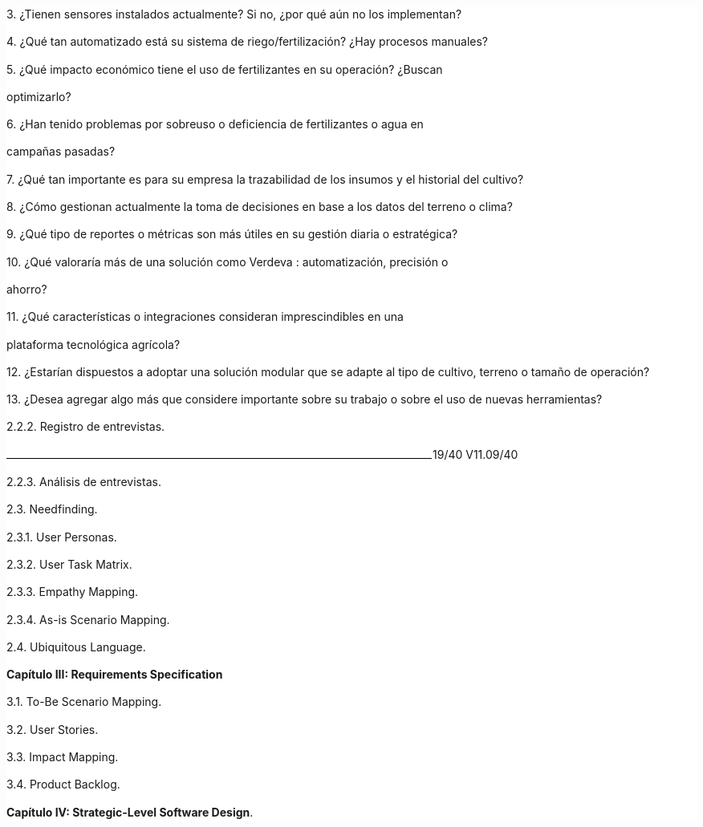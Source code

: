 3\. ¿Tienen sensores instalados actualmente? Si no, ¿por qué aún no los implementan?

4\. ¿Qué tan automatizado está su sistema de riego/fertilización? ¿Hay procesos manuales?

5\.   ¿Qué impacto económico tiene el uso de fertilizantes en su operación? ¿Buscan

optimizarlo?

6\.   ¿Han tenido problemas por sobreuso o deficiencia de fertilizantes o agua en

campañas pasadas?

7\.   ¿Qué tan importante es para su empresa la trazabilidad de los insumos y el historial del cultivo?

8\.   ¿Cómo gestionan actualmente la toma de decisiones en base a los datos del terreno o clima?

9\.   ¿Qué tipo de reportes o métricas son más útiles en su gestión diaria o estratégica?

10\. ¿Qué valoraría más de una solución como Verdeva : automatización, precisión o

ahorro?

11\. ¿Qué características o integraciones consideran imprescindibles en una

plataforma tecnológica agrícola?

12\. ¿Estarían dispuestos a adoptar una solución modular que se adapte al tipo de cultivo, terreno o tamaño de operación?

13\. ¿Desea agregar algo más que considere importante sobre su trabajo o sobre el uso de nuevas herramientas?

2\.2.2.   Registro de entrevistas.


![ref1]19/40                                                                                                                    V11.09/40

2\.2.3.   Análisis de entrevistas.

2\.3.      Needfinding.

2\.3.1.   User Personas.

2\.3.2.   User Task Matrix.

2\.3.3.   Empathy Mapping.

2\.3.4.   As-is Scenario Mapping.

2\.4.      Ubiquitous Language.

**Capítulo III: Requirements Specification**

3\.1.      To-Be Scenario Mapping.

3\.2.      User Stories.

3\.3.      Impact Mapping.

3\.4.      Product Backlog.

**Capítulo IV: Strategic-Level Software Design**.


[ref1]: Aspose.Words.207c8e0d-110c-4b05-aa70-6ec141d669c3.002.png